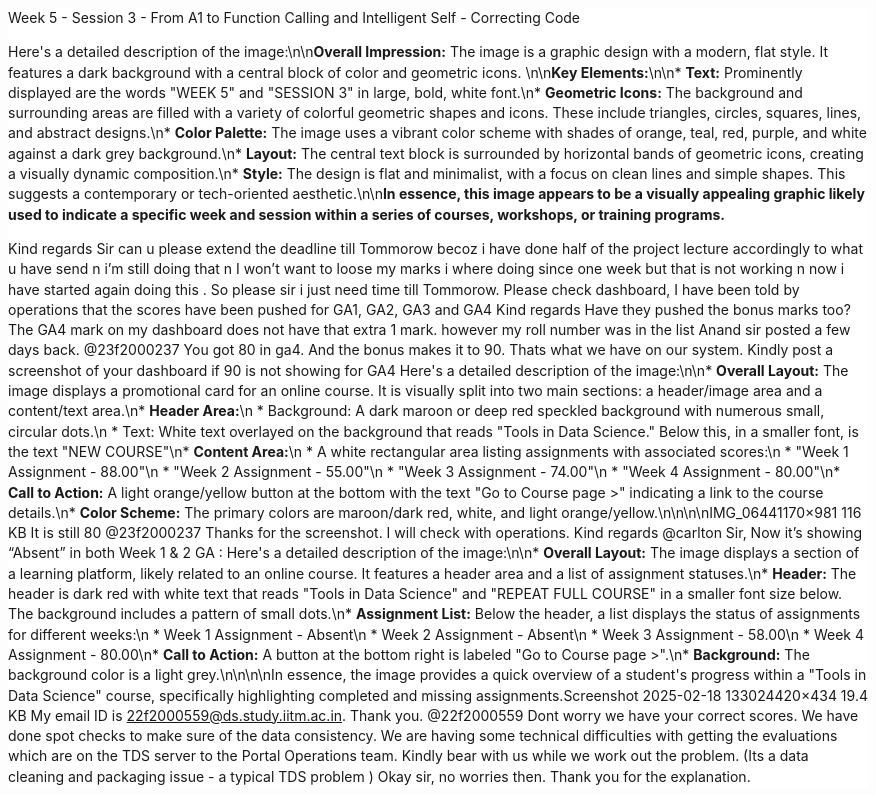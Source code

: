
Week 5 - Session 3 - From A1 to Function Calling and Intelligent Self - Correcting Code

Here\'s a detailed description of the image:\n\n**Overall Impression:** The image is a graphic design with a modern, flat style. It features a dark background with a central block of color and geometric icons. \n\n**Key Elements:**\n\n* **Text:** Prominently displayed are the words "WEEK 5" and "SESSION 3" in large, bold, white font.\n* **Geometric Icons:** The background and surrounding areas are filled with a variety of colorful geometric shapes and icons. These include triangles, circles, squares, lines, and abstract designs.\n* **Color Palette:** The image uses a vibrant color scheme with shades of orange, teal, red, purple, and white against a dark grey background.\n* **Layout:** The central text block is surrounded by horizontal bands of geometric icons, creating a visually dynamic composition.\n* **Style:** The design is flat and minimalist, with a focus on clean lines and simple shapes. This suggests a contemporary or tech-oriented aesthetic.\n\n**In essence, this image appears to be a visually appealing graphic likely used to indicate a specific week and session within a series of courses, workshops, or training programs.**


Kind regards
Sir can u please extend the deadline till Tommorow becoz i have done half of the project lecture accordingly to what u have send n i’m still doing that n I won’t want to loose my marks i where doing since one week but that is not working n now i have started again doing this . So please sir i just need time till Tommorow.
Please check dashboard, I have been told by operations that the scores have been pushed for GA1, GA2, GA3 and GA4
Kind regards
Have they pushed the bonus marks too? The GA4 mark on my dashboard does not have that extra 1 mark.
however my roll number was in the list Anand sir posted a few days back.
@23f2000237
You got 80 in ga4. And the bonus makes it to 90.
Thats what we have on our system.
Kindly post a screenshot of your dashboard if 90 is not showing for GA4
Here\'s a detailed description of the image:\n\n* **Overall Layout:** The image displays a promotional card for an online course. It is visually split into two main sections: a header/image area and a content/text area.\n* **Header Area:**\n * Background: A dark maroon or deep red speckled background with numerous small, circular dots.\n * Text: White text overlayed on the background that reads "Tools in Data Science." Below this, in a smaller font, is the text "NEW COURSE"\n* **Content Area:**\n * A white rectangular area listing assignments with associated scores:\n * "Week 1 Assignment - 88.00"\n * "Week 2 Assignment - 55.00"\n * "Week 3 Assignment - 74.00"\n * "Week 4 Assignment - 80.00"\n* **Call to Action:** A light orange/yellow button at the bottom with the text "Go to Course page >" indicating a link to the course details.\n* **Color Scheme:** The primary colors are maroon/dark red, white, and light orange/yellow.\n\n\n\nIMG_06441170×981 116 KB
It is still 80
@23f2000237 Thanks for the screenshot. I will check with operations.
Kind regards
@carlton Sir, Now it’s showing “Absent” in both Week 1 &amp; 2 GA :
Here\'s a detailed description of the image:\n\n* **Overall Layout:** The image displays a section of a learning platform, likely related to an online course. It features a header area and a list of assignment statuses.\n* **Header:** The header is dark red with white text that reads "Tools in Data Science" and "REPEAT FULL COURSE" in a smaller font size below. The background includes a pattern of small dots.\n* **Assignment List:** Below the header, a list displays the status of assignments for different weeks:\n * Week 1 Assignment - Absent\n * Week 2 Assignment - Absent\n * Week 3 Assignment - 58.00\n * Week 4 Assignment - 80.00\n* **Call to Action:** A button at the bottom right is labeled "Go to Course page >".\n* **Background:** The background color is a light grey.\n\n\n\nIn essence, the image provides a quick overview of a student\'s progress within a "Tools in Data Science" course, specifically highlighting completed and missing assignments.Screenshot 2025-02-18 133024420×434 19.4 KB
My email ID is 22f2000559@ds.study.iitm.ac.in.
Thank you.
@22f2000559
Dont worry we have your correct scores. We have done spot checks to make sure of the data consistency. We are having some technical difficulties with getting the evaluations which are on the TDS server to the Portal Operations team. Kindly bear with us while we work out the problem.
(Its a data cleaning and packaging issue - a typical TDS problem )
Okay sir, no worries then. Thank you for the explanation.
